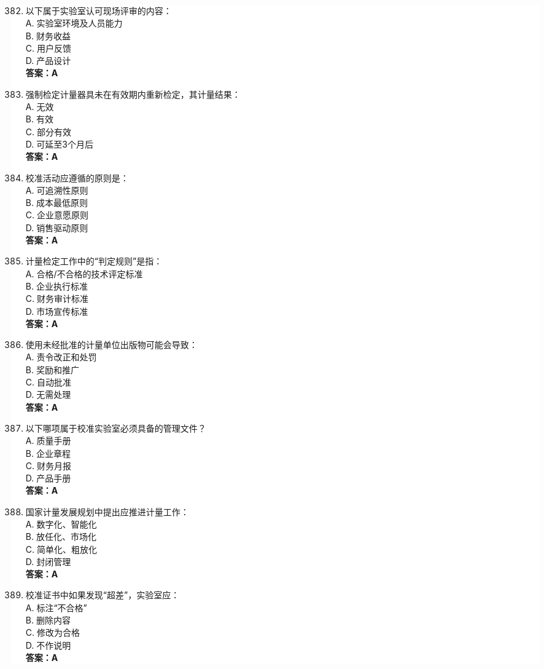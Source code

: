 382. 以下属于实验室认可现场评审的内容：  
A. 实验室环境及人员能力  
B. 财务收益  
C. 用户反馈  
D. 产品设计  
**答案：A**

383. 强制检定计量器具未在有效期内重新检定，其计量结果：  
A. 无效  
B. 有效  
C. 部分有效  
D. 可延至3个月后  
**答案：A**

384. 校准活动应遵循的原则是：  
A. 可追溯性原则  
B. 成本最低原则  
C. 企业意愿原则  
D. 销售驱动原则  
**答案：A**

385. 计量检定工作中的“判定规则”是指：  
A. 合格/不合格的技术评定标准  
B. 企业执行标准  
C. 财务审计标准  
D. 市场宣传标准  
**答案：A**

386. 使用未经批准的计量单位出版物可能会导致：  
A. 责令改正和处罚  
B. 奖励和推广  
C. 自动批准  
D. 无需处理  
**答案：A**

387. 以下哪项属于校准实验室必须具备的管理文件？  
A. 质量手册  
B. 企业章程  
C. 财务月报  
D. 产品手册  
**答案：A**

388. 国家计量发展规划中提出应推进计量工作：  
A. 数字化、智能化  
B. 放任化、市场化  
C. 简单化、粗放化  
D. 封闭管理  
**答案：A**

389. 校准证书中如果发现“超差”，实验室应：  
A. 标注“不合格”  
B. 删除内容  
C. 修改为合格  
D. 不作说明  
**答案：A**
